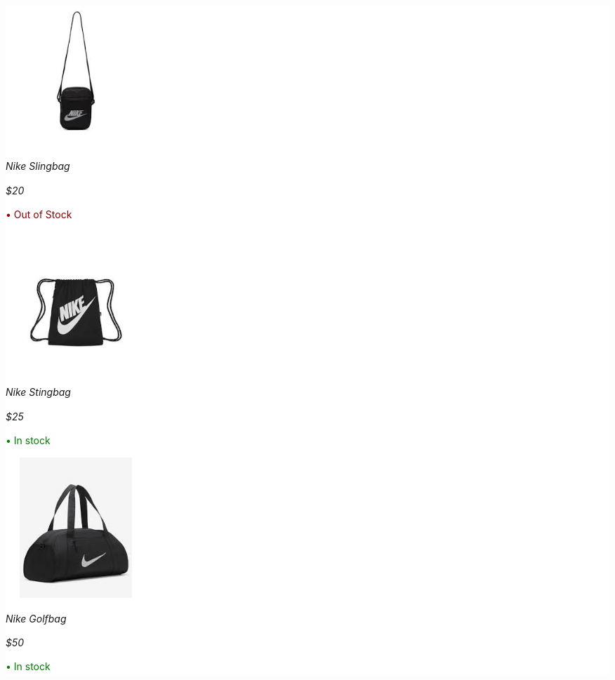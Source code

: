 <img src="bag2.jpeg" width="200" height="200">
<p><cite>Nike Slingbag</cite></p>
<p><cite>$20<p style="color:darkred">• Out of Stock</p></cite></p>

<img src="bag3.jpeg" width="200" height="200">
<p><cite>Nike Stingbag</cite></p>
<p><cite>$25<p style="color:green"> • In stock</p></cite></p>

<img src="bag4.jpeg" width="200" height="200">
<p><cite>Nike Golfbag</cite></p>
<p><cite>$50<p style="color:green"> • In stock</p></cite></p>

</body>
</html>
